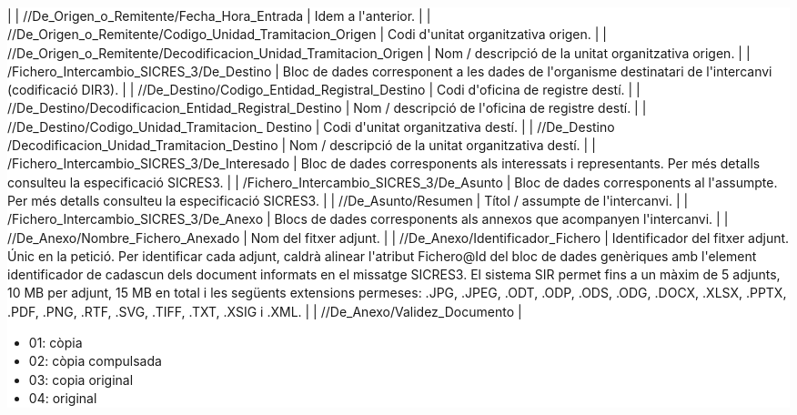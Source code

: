  |
| //De\_Origen\_o\_Remitente/Fecha\_Hora\_Entrada
 | Idem a l&#39;anterior. |
| //De\_Origen\_o\_Remitente/Codigo\_Unidad\_Tramitacion\_Origen
 | Codi d&#39;unitat organitzativa origen. |
| //De\_Origen\_o\_Remitente/Decodificacion\_Unidad\_Tramitacion\_Origen
 | Nom / descripció de la unitat organitzativa origen. |
| /Fichero\_Intercambio\_SICRES\_3/De\_Destino | Bloc de dades corresponent a les dades de l&#39;organisme destinatari de l&#39;intercanvi (codificació DIR3).
 |
| //De\_Destino/Codigo\_Entidad\_Registral\_Destino
 | Codi d&#39;oficina de registre destí. |
| //De\_Destino/Decodificacion\_Entidad\_Registral\_Destino
 | Nom / descripció de l&#39;oficina de registre destí. |
| //De\_Destino/Codigo\_Unidad\_Tramitacion\_ Destino
 | Codi d&#39;unitat organitzativa destí. |
| //De\_Destino /Decodificacion\_Unidad\_Tramitacion\_Destino
 | Nom / descripció de la unitat organitzativa destí. |
| /Fichero\_Intercambio\_SICRES\_3/De\_Interesado | Bloc de dades corresponents als interessats i representants. Per més detalls consulteu la especificació SICRES3.
 |
| /Fichero\_Intercambio\_SICRES\_3/De\_Asunto
 | Bloc de dades corresponents al l&#39;assumpte. Per més detalls consulteu la especificació SICRES3.
 |
| //De\_Asunto/Resumen
 | Títol / assumpte de l&#39;intercanvi.
 |
| /Fichero\_Intercambio\_SICRES\_3/De\_Anexo
 | Blocs de dades corresponents als annexos que acompanyen l&#39;intercanvi. |
| //De\_Anexo/Nombre\_Fichero\_Anexado
 | Nom del fitxer adjunt. |
| //De\_Anexo/Identificador\_Fichero | Identificador del fitxer adjunt. Únic en la petició.
 Per identificar cada adjunt, caldrà alinear l&#39;atribut Fichero@Id del bloc de dades genèriques amb l&#39;element identificador de cadascun dels document informats en el missatge SICRES3.
 El sistema SIR permet fins a un màxim de 5 adjunts, 10 MB per adjunt, 15 MB en total i les següents extensions permeses: .JPG, .JPEG, .ODT, .ODP, .ODS, .ODG, .DOCX, .XLSX, .PPTX, .PDF, .PNG, .RTF, .SVG, .TIFF, .TXT, .XSIG i .XML.
 |
| //De\_Anexo/Validez\_Documento |
- 01: còpia
- 02: còpia compulsada
- 03: copia original
- 04: original
